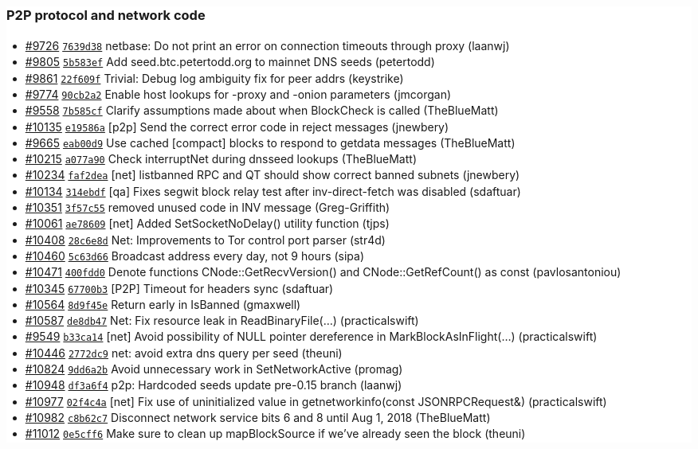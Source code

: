 
### P2P protocol and network code

  * [#9726](https://github.com/bitcoin/bitcoin/pull/9726) [`7639d38`](https://github.com/bitcoin/bitcoin/commit/7639d38) netbase: Do not print an error on connection timeouts through proxy (laanwj)
  * [#9805](https://github.com/bitcoin/bitcoin/pull/9805) [`5b583ef`](https://github.com/bitcoin/bitcoin/commit/5b583ef) Add seed.btc.petertodd.org to mainnet DNS seeds (petertodd)
  * [#9861](https://github.com/bitcoin/bitcoin/pull/9861) [`22f609f`](https://github.com/bitcoin/bitcoin/commit/22f609f) Trivial: Debug log ambiguity fix for peer addrs (keystrike)
  * [#9774](https://github.com/bitcoin/bitcoin/pull/9774) [`90cb2a2`](https://github.com/bitcoin/bitcoin/commit/90cb2a2) Enable host lookups for -proxy and -onion parameters (jmcorgan)
  * [#9558](https://github.com/bitcoin/bitcoin/pull/9558) [`7b585cf`](https://github.com/bitcoin/bitcoin/commit/7b585cf) Clarify assumptions made about when BlockCheck is called (TheBlueMatt)
  * [#10135](https://github.com/bitcoin/bitcoin/pull/10135) [`e19586a`](https://github.com/bitcoin/bitcoin/commit/e19586a) [p2p] Send the correct error code in reject messages (jnewbery)
  * [#9665](https://github.com/bitcoin/bitcoin/pull/9665) [`eab00d9`](https://github.com/bitcoin/bitcoin/commit/eab00d9) Use cached [compact] blocks to respond to getdata messages (TheBlueMatt)
  * [#10215](https://github.com/bitcoin/bitcoin/pull/10215) [`a077a90`](https://github.com/bitcoin/bitcoin/commit/a077a90) Check interruptNet during dnsseed lookups (TheBlueMatt)
  * [#10234](https://github.com/bitcoin/bitcoin/pull/10234) [`faf2dea`](https://github.com/bitcoin/bitcoin/commit/faf2dea) [net] listbanned RPC and QT should show correct banned subnets (jnewbery)
  * [#10134](https://github.com/bitcoin/bitcoin/pull/10134) [`314ebdf`](https://github.com/bitcoin/bitcoin/commit/314ebdf) [qa] Fixes segwit block relay test after inv-direct-fetch was disabled (sdaftuar)
  * [#10351](https://github.com/bitcoin/bitcoin/pull/10351) [`3f57c55`](https://github.com/bitcoin/bitcoin/commit/3f57c55) removed unused code in INV message (Greg-Griffith)
  * [#10061](https://github.com/bitcoin/bitcoin/pull/10061) [`ae78609`](https://github.com/bitcoin/bitcoin/commit/ae78609) [net] Added SetSocketNoDelay() utility function (tjps)
  * [#10408](https://github.com/bitcoin/bitcoin/pull/10408) [`28c6e8d`](https://github.com/bitcoin/bitcoin/commit/28c6e8d) Net: Improvements to Tor control port parser (str4d)
  * [#10460](https://github.com/bitcoin/bitcoin/pull/10460) [`5c63d66`](https://github.com/bitcoin/bitcoin/commit/5c63d66) Broadcast address every day, not 9 hours (sipa)
  * [#10471](https://github.com/bitcoin/bitcoin/pull/10471) [`400fdd0`](https://github.com/bitcoin/bitcoin/commit/400fdd0) Denote functions CNode::GetRecvVersion() and CNode::GetRefCount() as const (pavlosantoniou)
  * [#10345](https://github.com/bitcoin/bitcoin/pull/10345) [`67700b3`](https://github.com/bitcoin/bitcoin/commit/67700b3) [P2P] Timeout for headers sync (sdaftuar)
  * [#10564](https://github.com/bitcoin/bitcoin/pull/10564) [`8d9f45e`](https://github.com/bitcoin/bitcoin/commit/8d9f45e) Return early in IsBanned (gmaxwell)
  * [#10587](https://github.com/bitcoin/bitcoin/pull/10587) [`de8db47`](https://github.com/bitcoin/bitcoin/commit/de8db47) Net: Fix resource leak in ReadBinaryFile(…) (practicalswift)
  * [#9549](https://github.com/bitcoin/bitcoin/pull/9549) [`b33ca14`](https://github.com/bitcoin/bitcoin/commit/b33ca14) [net] Avoid possibility of NULL pointer dereference in MarkBlockAsInFlight(…) (practicalswift)
  * [#10446](https://github.com/bitcoin/bitcoin/pull/10446) [`2772dc9`](https://github.com/bitcoin/bitcoin/commit/2772dc9) net: avoid extra dns query per seed (theuni)
  * [#10824](https://github.com/bitcoin/bitcoin/pull/10824) [`9dd6a2b`](https://github.com/bitcoin/bitcoin/commit/9dd6a2b) Avoid unnecessary work in SetNetworkActive (promag)
  * [#10948](https://github.com/bitcoin/bitcoin/pull/10948) [`df3a6f4`](https://github.com/bitcoin/bitcoin/commit/df3a6f4) p2p: Hardcoded seeds update pre-0.15 branch (laanwj)
  * [#10977](https://github.com/bitcoin/bitcoin/pull/10977) [`02f4c4a`](https://github.com/bitcoin/bitcoin/commit/02f4c4a) [net] Fix use of uninitialized value in getnetworkinfo(const JSONRPCRequest&) (practicalswift)
  * [#10982](https://github.com/bitcoin/bitcoin/pull/10982) [`c8b62c7`](https://github.com/bitcoin/bitcoin/commit/c8b62c7) Disconnect network service bits 6 and 8 until Aug 1, 2018 (TheBlueMatt)
  * [#11012](https://github.com/bitcoin/bitcoin/pull/11012) [`0e5cff6`](https://github.com/bitcoin/bitcoin/commit/0e5cff6) Make sure to clean up mapBlockSource if we’ve already seen the block (theuni)
